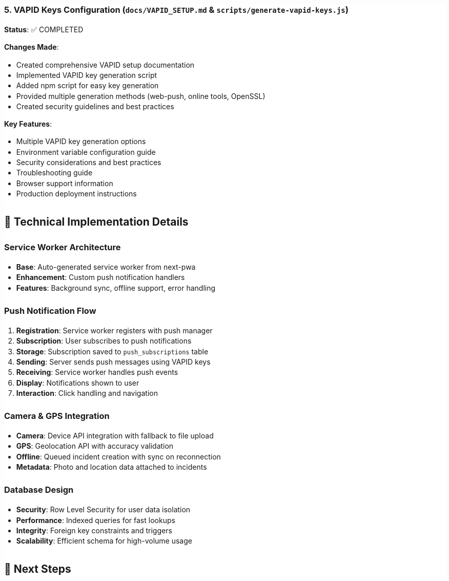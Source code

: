 ### 5. VAPID Keys Configuration (`docs/VAPID_SETUP.md` & `scripts/generate-vapid-keys.js`)

**Status**: ✅ COMPLETED

**Changes Made**:
- Created comprehensive VAPID setup documentation
- Implemented VAPID key generation script
- Added npm script for easy key generation
- Provided multiple generation methods (web-push, online tools, OpenSSL)
- Created security guidelines and best practices

**Key Features**:
- Multiple VAPID key generation options
- Environment variable configuration guide
- Security considerations and best practices
- Troubleshooting guide
- Browser support information
- Production deployment instructions

## 🔧 Technical Implementation Details

### Service Worker Architecture
- **Base**: Auto-generated service worker from next-pwa
- **Enhancement**: Custom push notification handlers
- **Features**: Background sync, offline support, error handling

### Push Notification Flow
1. **Registration**: Service worker registers with push manager
2. **Subscription**: User subscribes to push notifications
3. **Storage**: Subscription saved to `push_subscriptions` table
4. **Sending**: Server sends push messages using VAPID keys
5. **Receiving**: Service worker handles push events
6. **Display**: Notifications shown to user
7. **Interaction**: Click handling and navigation

### Camera & GPS Integration
- **Camera**: Device API integration with fallback to file upload
- **GPS**: Geolocation API with accuracy validation
- **Offline**: Queued incident creation with sync on reconnection
- **Metadata**: Photo and location data attached to incidents

### Database Design
- **Security**: Row Level Security for user data isolation
- **Performance**: Indexed queries for fast lookups
- **Integrity**: Foreign key constraints and triggers
- **Scalability**: Efficient schema for high-volume usage

## 🚀 Next Steps
